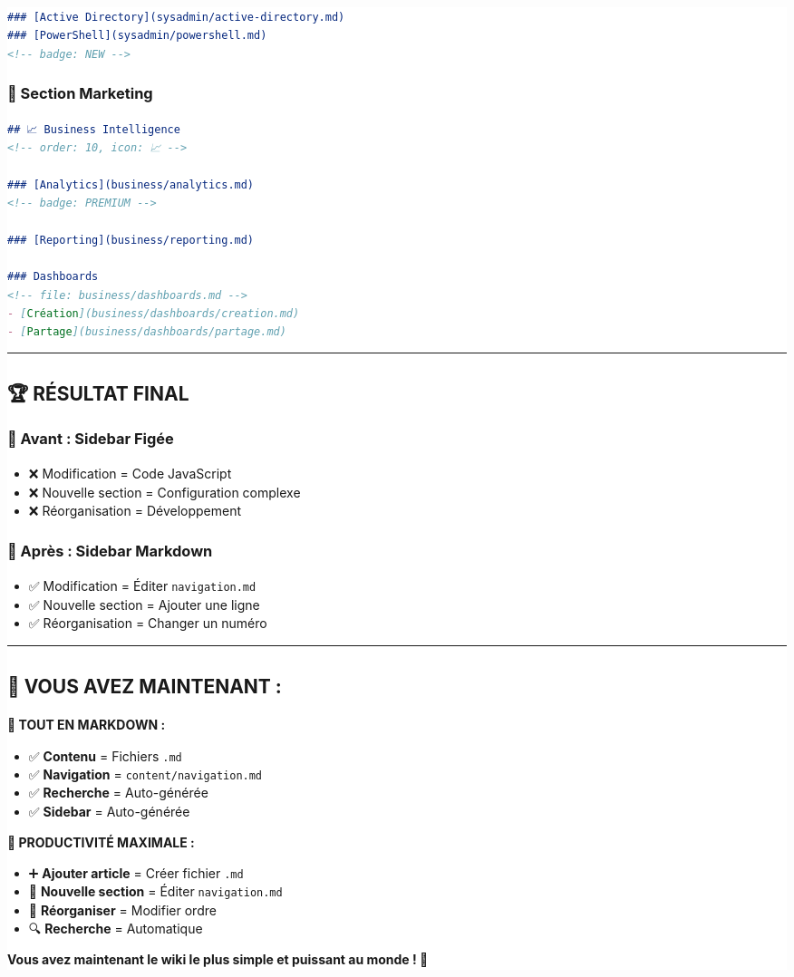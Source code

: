 ```markdown
### [Active Directory](sysadmin/active-directory.md)
### [PowerShell](sysadmin/powershell.md)
<!-- badge: NEW -->
```

### **🎯 Section Marketing**
```markdown
## 📈 Business Intelligence
<!-- order: 10, icon: 📈 -->

### [Analytics](business/analytics.md)
<!-- badge: PREMIUM -->

### [Reporting](business/reporting.md)

### Dashboards
<!-- file: business/dashboards.md -->
- [Création](business/dashboards/creation.md)
- [Partage](business/dashboards/partage.md)
```

---

## 🏆 **RÉSULTAT FINAL**

### **🎯 Avant : Sidebar Figée**
- ❌ Modification = Code JavaScript
- ❌ Nouvelle section = Configuration complexe
- ❌ Réorganisation = Développement

### **🚀 Après : Sidebar Markdown**
- ✅ Modification = Éditer `navigation.md`
- ✅ Nouvelle section = Ajouter une ligne
- ✅ Réorganisation = Changer un numéro

---

## 🎉 **VOUS AVEZ MAINTENANT :**

**📝 TOUT EN MARKDOWN :**
- ✅ **Contenu** = Fichiers `.md` 
- ✅ **Navigation** = `content/navigation.md`
- ✅ **Recherche** = Auto-générée
- ✅ **Sidebar** = Auto-générée

**🚀 PRODUCTIVITÉ MAXIMALE :**
- ➕ **Ajouter article** = Créer fichier `.md`
- 📁 **Nouvelle section** = Éditer `navigation.md`
- 🎨 **Réorganiser** = Modifier ordre
- 🔍 **Recherche** = Automatique

**Vous avez maintenant le wiki le plus simple et puissant au monde ! 🎯**